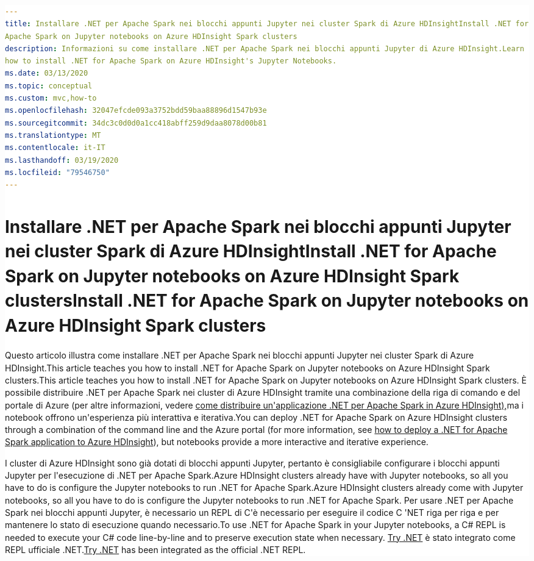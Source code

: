 ```yaml
---
title: Installare .NET per Apache Spark nei blocchi appunti Jupyter nei cluster Spark di Azure HDInsightInstall .NET for Apache Spark on Jupyter notebooks on Azure HDInsight Spark clusters
description: Informazioni su come installare .NET per Apache Spark nei blocchi appunti Jupyter di Azure HDInsight.Learn how to install .NET for Apache Spark on Azure HDInsight's Jupyter Notebooks.
ms.date: 03/13/2020
ms.topic: conceptual
ms.custom: mvc,how-to
ms.openlocfilehash: 32047efcde093a3752bdd59baa88896d1547b93e
ms.sourcegitcommit: 34dc3c0d0d0a1cc418abff259d9daa8078d00b81
ms.translationtype: MT
ms.contentlocale: it-IT
ms.lasthandoff: 03/19/2020
ms.locfileid: "79546750"
---
```

# <a name="install-net-for-apache-spark-on-jupyter-notebooks-on-azure-hdinsight-spark-clusters"></a><span data-ttu-id="91a38-103">Installare .NET per Apache Spark nei blocchi appunti Jupyter nei cluster Spark di Azure HDInsightInstall .NET for Apache Spark on Jupyter notebooks on Azure HDInsight Spark clusters</span><span class="sxs-lookup"><span data-stu-id="91a38-103">Install .NET for Apache Spark on Jupyter notebooks on Azure HDInsight Spark clusters</span></span>

<span data-ttu-id="91a38-104">Questo articolo illustra come installare .NET per Apache Spark nei blocchi appunti Jupyter nei cluster Spark di Azure HDInsight.This article teaches you how to install .NET for Apache Spark on Jupyter notebooks on Azure HDInsight Spark clusters.</span><span class="sxs-lookup"><span data-stu-id="91a38-104">This article teaches you how to install .NET for Apache Spark on Jupyter notebooks on Azure HDInsight Spark clusters.</span></span> <span data-ttu-id="91a38-105">È possibile distribuire .NET per Apache Spark nei cluster di Azure HDInsight tramite una combinazione della riga di comando e del portale di Azure (per altre informazioni, vedere [come distribuire un'applicazione .NET per Apache Spark in Azure HDInsight),](../tutorials/hdinsight-deployment.md)ma i notebook offrono un'esperienza più interattiva e iterativa.</span><span class="sxs-lookup"><span data-stu-id="91a38-105">You can deploy .NET for Apache Spark on Azure HDInsight clusters through a combination of the command line and the Azure portal (for more information, see [how to deploy a .NET for Apache Spark application to Azure HDInsight](../tutorials/hdinsight-deployment.md)), but notebooks provide a more interactive and iterative experience.</span></span>

<span data-ttu-id="91a38-106">I cluster di Azure HDInsight sono già dotati di blocchi appunti Jupyter, pertanto è consigliabile configurare i blocchi appunti Jupyter per l'esecuzione di .NET per Apache Spark.Azure HDInsight clusters already have with Jupyter notebooks, so all you have to do is configure the Jupyter notebooks to run .NET for Apache Spark.</span><span class="sxs-lookup"><span data-stu-id="91a38-106">Azure HDInsight clusters already come with Jupyter notebooks, so all you have to do is configure the Jupyter notebooks to run .NET for Apache Spark.</span></span> <span data-ttu-id="91a38-107">Per usare .NET per Apache Spark nei blocchi appunti Jupyter, è necessario un REPL di C'è necessario per eseguire il codice C 'NET riga per riga e per mantenere lo stato di esecuzione quando necessario.</span><span class="sxs-lookup"><span data-stu-id="91a38-107">To use .NET for Apache Spark in your Jupyter notebooks, a C# REPL is needed to execute your C# code line-by-line and to preserve execution state when necessary.</span></span> <span data-ttu-id="91a38-108">[Try .NET](https://github.com/dotnet/try) è stato integrato come REPL ufficiale .NET.</span><span class="sxs-lookup"><span data-stu-id="91a38-108">[Try .NET](https://github.com/dotnet/try) has been integrated as the official .NET REPL.</span></span>
